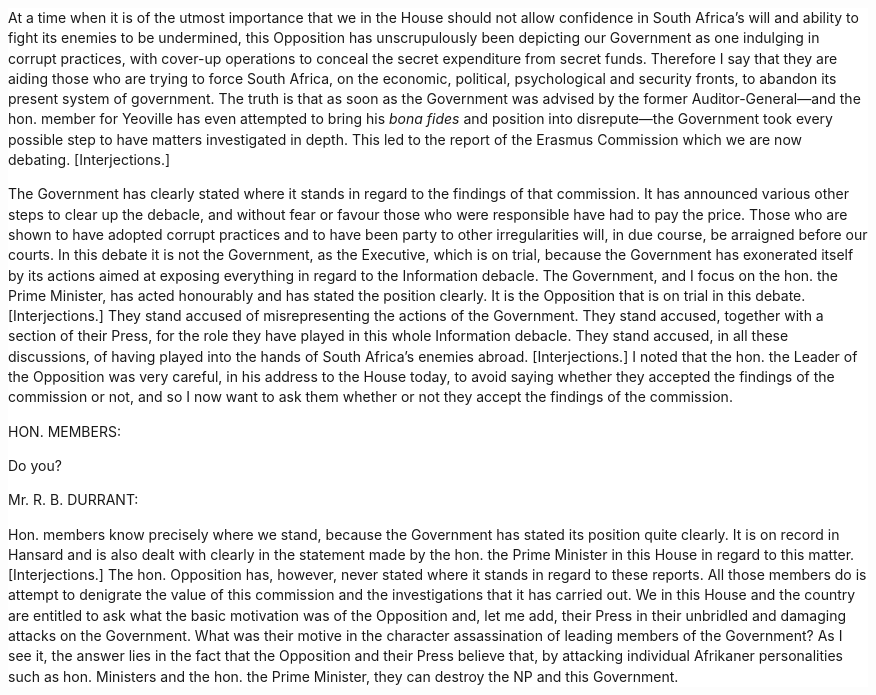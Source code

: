 <p>At a time when it is of the utmost importance that we in the House should not allow confidence in South Africa&#x2019;s will and ability to fight its enemies to be undermined, this Opposition has unscrupulously been <span class="col_8619-8620" refersTo="page_1169"/>depicting our Government as one indulging in corrupt practices, with cover-up operations to conceal the secret expenditure from secret funds. Therefore I say that they are aiding those who are trying to force South Africa, on the economic, political, psychological and security fronts, to abandon its present system of government. The truth is that as soon as the Government was advised by the former Auditor-General&#x2014;and the hon. member for Yeoville has even attempted to bring his <i>bona fides</i> and position into disrepute&#x2014;the Government took every possible step to have matters investigated in depth. This led to the report of the Erasmus Commission which we are now debating. [Interjections.]</p>

<p>The Government has clearly stated where it stands in regard to the findings of that commission. It has announced various other steps to clear up the debacle, and without fear or favour those who were responsible have had to pay the price. Those who are shown to have adopted corrupt practices and to have been party to other irregularities will, in due course, be arraigned before our courts. In this debate it is not the Government, as the Executive, which is on trial, because the Government has exonerated itself by its actions aimed at exposing everything in regard to the Information debacle. The Government, and I focus on the hon. the Prime Minister, has acted honourably and has stated the position clearly. It is the Opposition that is on trial in this debate. [Interjections.] They stand accused of misrepresenting the actions of the Government. They stand accused, together with a section of their Press, for the role they have played in this whole Information debacle. They stand accused, in all these discussions, of having played into the hands of South Africa&#x2019;s enemies abroad. [Interjections.] I noted that the hon. the Leader of the Opposition was very careful, in his address to the House today, to avoid saying whether they accepted the findings of the commission or not, and so I now want to ask them whether or not they accept the findings of the commission.</p>

</speech>

<speech by="#hon_members">

<from><person refersTo="hansard_za">HON. MEMBERS</person>:</from>

<p>Do you?</p>

</speech>

<speech by="#durrant">

<from>Mr. <person refersTo="hansard_za">R. B. DURRANT</person>:</from>

<p>Hon. members know precisely where we stand, because the Government has stated its position quite clearly. It is on record in Hansard and is also dealt with clearly in the statement made by the hon. the Prime Minister in this House in regard to this matter. [Interjections.] The hon. Opposition has, however, never stated where it stands in regard to these reports. All those members do is attempt to denigrate the value of this commission and the investigations that it has carried out. We in this House and the country are entitled to ask what the basic motivation was of the Opposition and, let me add, their Press in their unbridled and damaging attacks on the Government. What was their motive in the character assassination of leading members of the Government? As I see it, the answer lies in the fact that the Opposition and their Press believe that, by attacking individual Afrikaner personalities such as hon. Ministers and the hon. the Prime Minister, they can destroy the NP and this Government.</p>

</speech>

<speech by="#raw">

